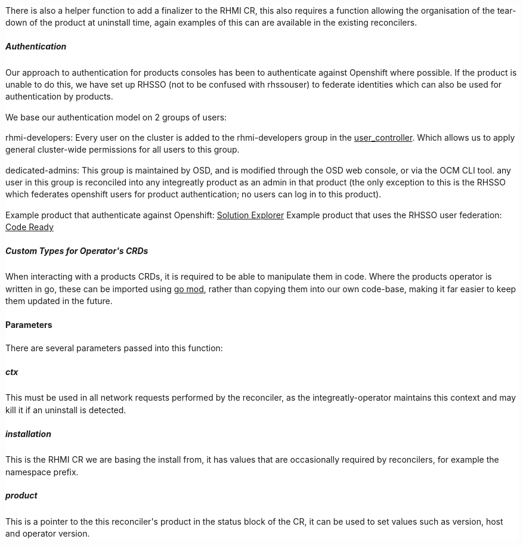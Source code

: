There is also a helper function to add a finalizer to the RHMI CR, this also requires a function allowing the organisation 
of the tear-down of the product at uninstall time, again examples of this can are available in the existing reconcilers.

##### Authentication
Our approach to authentication for products consoles has been to authenticate against Openshift where possible. If the
product is unable to do this, we have set up RHSSO (not to be confused with rhssouser) to federate identities which can 
also be used for authentication by products.

We base our authentication model on 2 groups of users:

rhmi-developers: Every user on the cluster is added to the rhmi-developers group in the
[user_controller](../pkg/controller/user/user_controller.go). Which allows us to apply general cluster-wide permissions 
for all users to this group.

dedicated-admins: This group is maintained by OSD, and is modified through the OSD web console, or via the OCM CLI tool.
any user in this group is reconciled into any integreatly product as an admin in that product (the only exception to 
this is the RHSSO which federates openshift users for product authentication; no users can log in to this product).

Example product that authenticate against Openshift: [Solution Explorer](../pkg/products/solutionexplorer/reconciler.go)
Example product that uses the RHSSO user federation: [Code Ready](../pkg/products/codeready/reconciler.go)

##### Custom Types for Operator's CRDs
When interacting with a products CRDs, it is required to be able to manipulate them in code. Where the products operator
is written in go, these can be imported using [go mod](https://golang.org/ref/mod), rather than copying them into our 
own code-base, making it far easier to keep them updated in the future.

#### Parameters
There are several parameters passed into this function:

##### ctx
 This must be used in all network requests performed by the reconciler, as the integreatly-operator maintains this context
 and may kill it if an uninstall is detected.
 
##### installation 
This is the RHMI CR we are basing the install from, it has values that are occasionally required by reconcilers, for example
the namespace prefix. 

##### product 
This is a pointer to the this reconciler's product in the status block of the CR, it can be used to set values
such as version, host and operator version.
